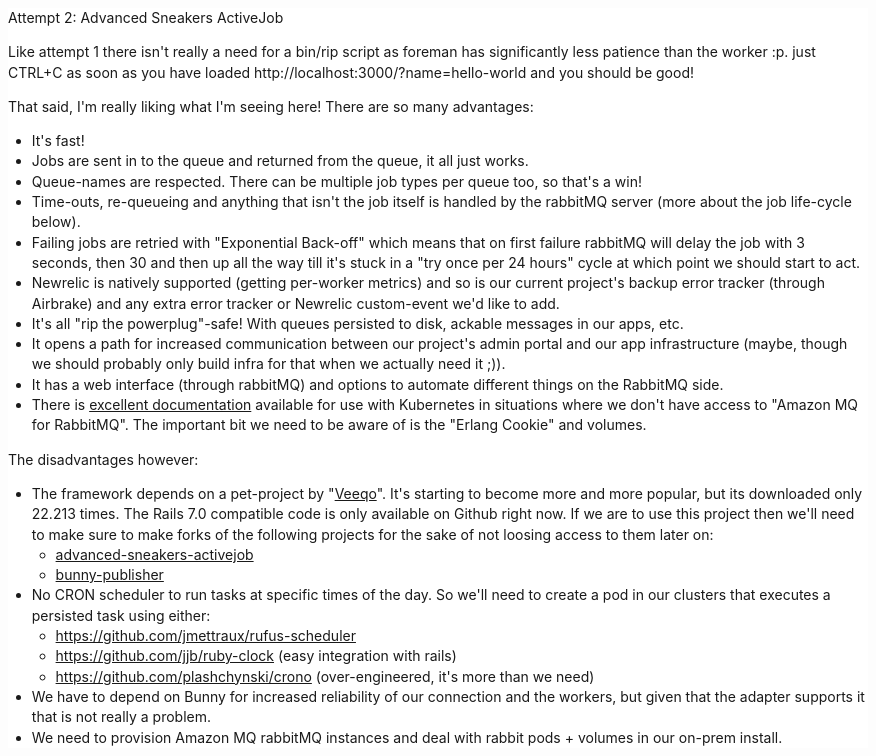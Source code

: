 Attempt 2: Advanced Sneakers ActiveJob

Like attempt 1 there isn't really a need for a bin/rip script as foreman has
significantly less patience than the worker :p. just CTRL+C as soon as you have
loaded http://localhost:3000/?name=hello-world and you should be good!

That said, I'm really liking what I'm seeing here! There are so many advantages:
- It's fast!
- Jobs are sent in to the queue and returned from the queue, it all just works.
- Queue-names are respected. There can be multiple job types per queue too, so
  that's a win!
- Time-outs, re-queueing and anything that isn't the job itself is handled by
  the rabbitMQ server (more about the job life-cycle below).
- Failing jobs are retried with "Exponential Back-off" which means that on first
  failure rabbitMQ will delay the job with 3 seconds, then 30 and then up all
  the way till it's stuck in a "try once per 24 hours" cycle at which point we
  should start to act.
- Newrelic is natively supported (getting per-worker metrics) and so is our
  current project's backup error tracker (through Airbrake) and any extra error
  tracker or Newrelic custom-event we'd like to add.
- It's all "rip the powerplug"-safe! With queues persisted to disk, ackable
  messages in our apps, etc.
- It opens a path for increased communication between our project's admin portal
  and our app infrastructure (maybe, though we should probably only build infra
  for that when we actually need it ;)).
- It has a web interface (through rabbitMQ) and options to automate different
  things on the RabbitMQ side.
- There is [excellent documentation](https://blog.rabbitmq.com/posts/2020/08/deploying-rabbitmq-to-kubernetes-whats-involved/)
  available for use with Kubernetes in situations where we don't have
  access to "Amazon MQ for RabbitMQ". The important bit we need to be aware of
  is the "Erlang Cookie" and volumes.

The disadvantages however:
- The framework depends on a pet-project by "[Veeqo](https://www.veeqo.com)".
  It's starting to become more and more popular, but its downloaded only
  22.213 times. The Rails 7.0 compatible code is only available on Github right
  now. If we are to use this project then we'll need to make sure to make
  forks of the following projects for the sake of not loosing access to them
  later on:
  - [advanced-sneakers-activejob](https://rubygems.org/gems/advanced-sneakers-activejob)
  - [bunny-publisher](https://rubygems.org/gems/bunny-publisher)
- No CRON scheduler to run tasks at specific times of the day. So we'll need to
  create a pod in our clusters that executes a persisted task using either:
  - https://github.com/jmettraux/rufus-scheduler
  - https://github.com/jjb/ruby-clock (easy integration with rails)
  - https://github.com/plashchynski/crono (over-engineered, it's more than we
    need)
- We have to depend on Bunny for increased reliability of our connection and the
  workers, but given that the adapter supports it that is not really a problem.
- We need to provision Amazon MQ rabbitMQ instances and deal with rabbit pods +
  volumes in our on-prem install.
